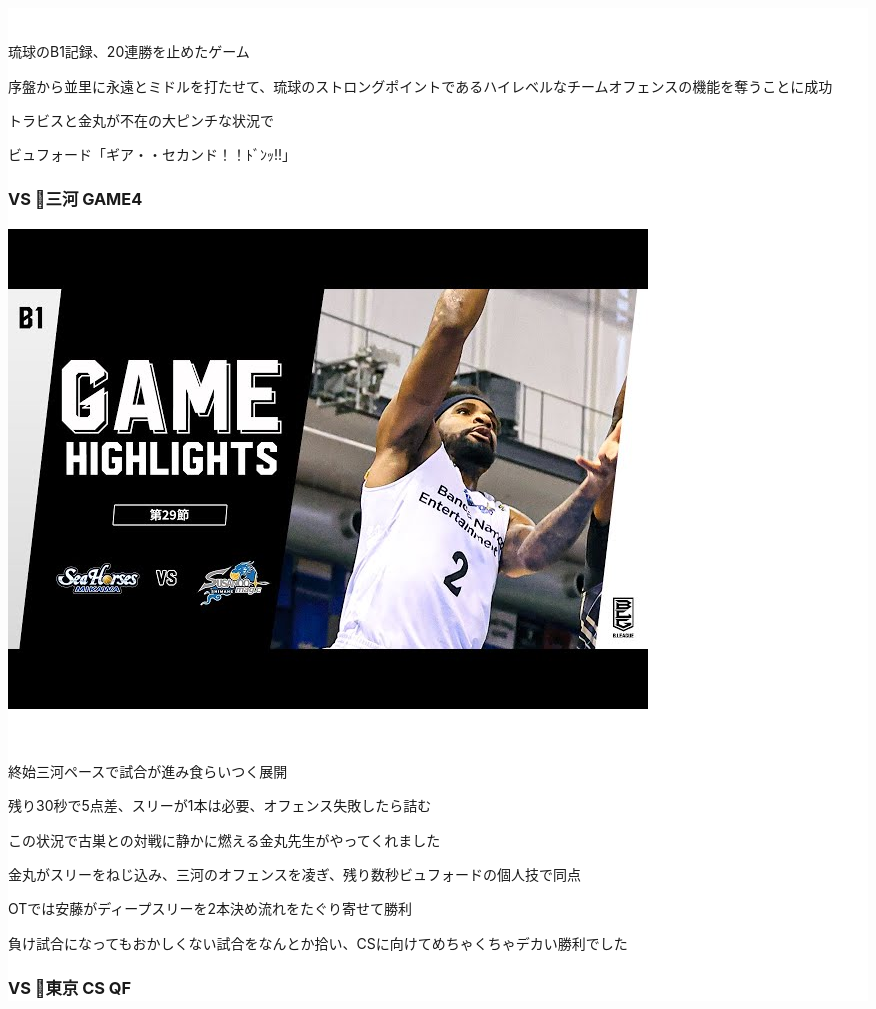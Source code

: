 　

琉球のB1記録、20連勝を止めたゲーム

序盤から並里に永遠とミドルを打たせて、琉球のストロングポイントであるハイレベルなチームオフェンスの機能を奪うことに成功

トラビスと金丸が不在の大ピンチな状況で

ビュフォード「ギア・・セカンド！！ﾄﾞﾝｯ!!」

### VS 🏇三河 GAME4

[![](./images/shimane-mikawa.jpeg)](https://www.youtube.com/watch?v=nZYrAkyqbk0)

　

終始三河ペースで試合が進み食らいつく展開

残り30秒で5点差、スリーが1本は必要、オフェンス失敗したら詰む

この状況で古巣との対戦に静かに燃える金丸先生がやってくれました

金丸がスリーをねじ込み、三河のオフェンスを凌ぎ、残り数秒ビュフォードの個人技で同点

OTでは安藤がディープスリーを2本決め流れをたぐり寄せて勝利

負け試合になってもおかしくない試合をなんとか拾い、CSに向けてめちゃくちゃデカい勝利でした

### VS 🚗東京 CS QF
